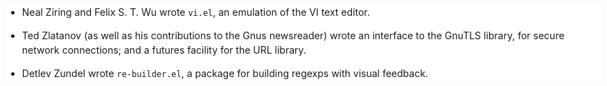 *   Neal Ziring and Felix S. T. Wu wrote `vi.el`, an emulation of the VI text editor.

*   Ted Zlatanov (as well as his contributions to the Gnus newsreader) wrote an interface to the GnuTLS library, for secure network connections; and a futures facility for the URL library.

*   Detlev Zundel wrote `re-builder.el`, a package for building regexps with visual feedback.
